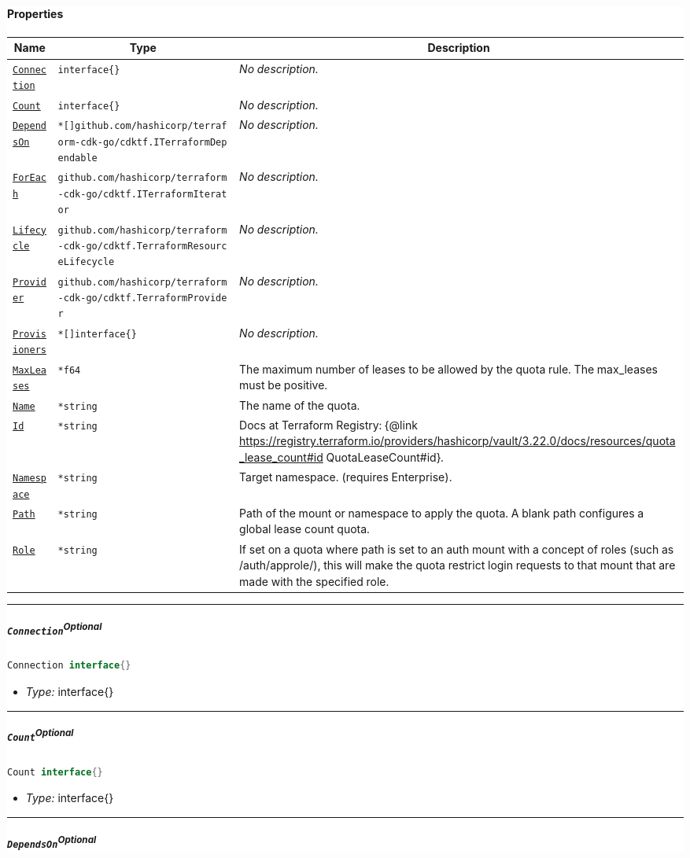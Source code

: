 #### Properties <a name="Properties" id="Properties"></a>

| **Name** | **Type** | **Description** |
| --- | --- | --- |
| <code><a href="#@cdktf/provider-vault.quotaLeaseCount.QuotaLeaseCountConfig.property.connection">Connection</a></code> | <code>interface{}</code> | *No description.* |
| <code><a href="#@cdktf/provider-vault.quotaLeaseCount.QuotaLeaseCountConfig.property.count">Count</a></code> | <code>interface{}</code> | *No description.* |
| <code><a href="#@cdktf/provider-vault.quotaLeaseCount.QuotaLeaseCountConfig.property.dependsOn">DependsOn</a></code> | <code>*[]github.com/hashicorp/terraform-cdk-go/cdktf.ITerraformDependable</code> | *No description.* |
| <code><a href="#@cdktf/provider-vault.quotaLeaseCount.QuotaLeaseCountConfig.property.forEach">ForEach</a></code> | <code>github.com/hashicorp/terraform-cdk-go/cdktf.ITerraformIterator</code> | *No description.* |
| <code><a href="#@cdktf/provider-vault.quotaLeaseCount.QuotaLeaseCountConfig.property.lifecycle">Lifecycle</a></code> | <code>github.com/hashicorp/terraform-cdk-go/cdktf.TerraformResourceLifecycle</code> | *No description.* |
| <code><a href="#@cdktf/provider-vault.quotaLeaseCount.QuotaLeaseCountConfig.property.provider">Provider</a></code> | <code>github.com/hashicorp/terraform-cdk-go/cdktf.TerraformProvider</code> | *No description.* |
| <code><a href="#@cdktf/provider-vault.quotaLeaseCount.QuotaLeaseCountConfig.property.provisioners">Provisioners</a></code> | <code>*[]interface{}</code> | *No description.* |
| <code><a href="#@cdktf/provider-vault.quotaLeaseCount.QuotaLeaseCountConfig.property.maxLeases">MaxLeases</a></code> | <code>*f64</code> | The maximum number of leases to be allowed by the quota rule. The max_leases must be positive. |
| <code><a href="#@cdktf/provider-vault.quotaLeaseCount.QuotaLeaseCountConfig.property.name">Name</a></code> | <code>*string</code> | The name of the quota. |
| <code><a href="#@cdktf/provider-vault.quotaLeaseCount.QuotaLeaseCountConfig.property.id">Id</a></code> | <code>*string</code> | Docs at Terraform Registry: {@link https://registry.terraform.io/providers/hashicorp/vault/3.22.0/docs/resources/quota_lease_count#id QuotaLeaseCount#id}. |
| <code><a href="#@cdktf/provider-vault.quotaLeaseCount.QuotaLeaseCountConfig.property.namespace">Namespace</a></code> | <code>*string</code> | Target namespace. (requires Enterprise). |
| <code><a href="#@cdktf/provider-vault.quotaLeaseCount.QuotaLeaseCountConfig.property.path">Path</a></code> | <code>*string</code> | Path of the mount or namespace to apply the quota. A blank path configures a global lease count quota. |
| <code><a href="#@cdktf/provider-vault.quotaLeaseCount.QuotaLeaseCountConfig.property.role">Role</a></code> | <code>*string</code> | If set on a quota where path is set to an auth mount with a concept of roles (such as /auth/approle/), this will make the quota restrict login requests to that mount that are made with the specified role. |

---

##### `Connection`<sup>Optional</sup> <a name="Connection" id="@cdktf/provider-vault.quotaLeaseCount.QuotaLeaseCountConfig.property.connection"></a>

```go
Connection interface{}
```

- *Type:* interface{}

---

##### `Count`<sup>Optional</sup> <a name="Count" id="@cdktf/provider-vault.quotaLeaseCount.QuotaLeaseCountConfig.property.count"></a>

```go
Count interface{}
```

- *Type:* interface{}

---

##### `DependsOn`<sup>Optional</sup> <a name="DependsOn" id="@cdktf/provider-vault.quotaLeaseCount.QuotaLeaseCountConfig.property.dependsOn"></a>

